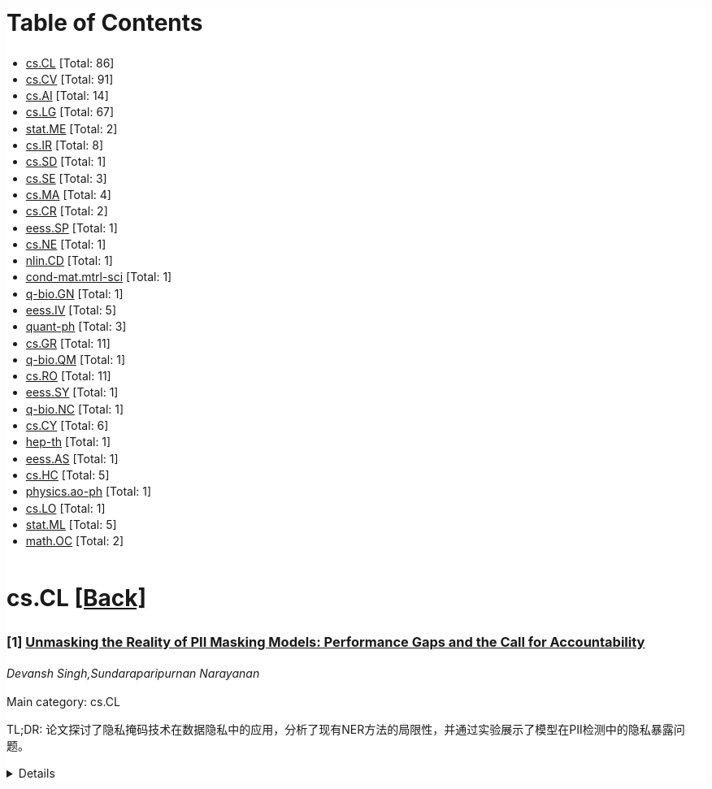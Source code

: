 <div id=toc></div>

# Table of Contents

- [cs.CL](#cs.CL) [Total: 86]
- [cs.CV](#cs.CV) [Total: 91]
- [cs.AI](#cs.AI) [Total: 14]
- [cs.LG](#cs.LG) [Total: 67]
- [stat.ME](#stat.ME) [Total: 2]
- [cs.IR](#cs.IR) [Total: 8]
- [cs.SD](#cs.SD) [Total: 1]
- [cs.SE](#cs.SE) [Total: 3]
- [cs.MA](#cs.MA) [Total: 4]
- [cs.CR](#cs.CR) [Total: 2]
- [eess.SP](#eess.SP) [Total: 1]
- [cs.NE](#cs.NE) [Total: 1]
- [nlin.CD](#nlin.CD) [Total: 1]
- [cond-mat.mtrl-sci](#cond-mat.mtrl-sci) [Total: 1]
- [q-bio.GN](#q-bio.GN) [Total: 1]
- [eess.IV](#eess.IV) [Total: 5]
- [quant-ph](#quant-ph) [Total: 3]
- [cs.GR](#cs.GR) [Total: 11]
- [q-bio.QM](#q-bio.QM) [Total: 1]
- [cs.RO](#cs.RO) [Total: 11]
- [eess.SY](#eess.SY) [Total: 1]
- [q-bio.NC](#q-bio.NC) [Total: 1]
- [cs.CY](#cs.CY) [Total: 6]
- [hep-th](#hep-th) [Total: 1]
- [eess.AS](#eess.AS) [Total: 1]
- [cs.HC](#cs.HC) [Total: 5]
- [physics.ao-ph](#physics.ao-ph) [Total: 1]
- [cs.LO](#cs.LO) [Total: 1]
- [stat.ML](#stat.ML) [Total: 5]
- [math.OC](#math.OC) [Total: 2]


<div id='cs.CL'></div>

# cs.CL [[Back]](#toc)

### [1] [Unmasking the Reality of PII Masking Models: Performance Gaps and the Call for Accountability](https://arxiv.org/abs/2504.12308)
*Devansh Singh,Sundaraparipurnan Narayanan*

Main category: cs.CL

TL;DR: 论文探讨了隐私掩码技术在数据隐私中的应用，分析了现有NER方法的局限性，并通过实验展示了模型在PII检测中的隐私暴露问题。


<details><summary>Details</summary></details>
